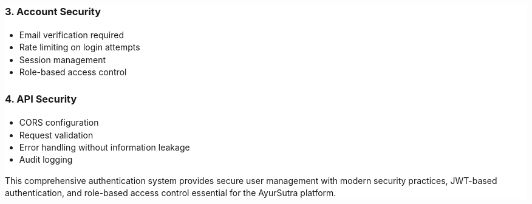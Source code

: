 ### 3. Account Security
- Email verification required
- Rate limiting on login attempts
- Session management
- Role-based access control

### 4. API Security
- CORS configuration
- Request validation
- Error handling without information leakage
- Audit logging

This comprehensive authentication system provides secure user management with modern security practices, JWT-based authentication, and role-based access control essential for the AyurSutra platform.

